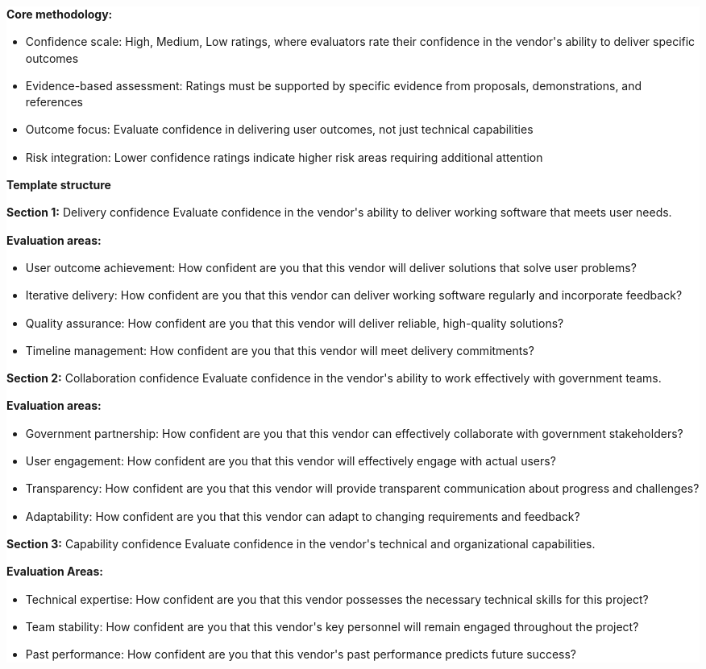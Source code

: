 **Core methodology:**

* Confidence scale: High, Medium, Low ratings, where evaluators rate their confidence in the vendor's ability to deliver specific outcomes

* Evidence-based assessment: Ratings must be supported by specific evidence from proposals, demonstrations, and references

* Outcome focus: Evaluate confidence in delivering user outcomes, not just technical capabilities

* Risk integration: Lower confidence ratings indicate higher risk areas requiring additional attention

**Template structure**

**Section 1:** Delivery confidence Evaluate confidence in the vendor's ability to deliver working software that meets user needs.

**Evaluation areas:**

* User outcome achievement: How confident are you that this vendor will deliver solutions that solve user problems?

* Iterative delivery: How confident are you that this vendor can deliver working software regularly and incorporate feedback?

* Quality assurance: How confident are you that this vendor will deliver reliable, high-quality solutions?

* Timeline management: How confident are you that this vendor will meet delivery commitments?

**Section 2:** Collaboration confidence Evaluate confidence in the vendor's ability to work effectively with government teams.

**Evaluation areas:**

* Government partnership: How confident are you that this vendor can effectively collaborate with government stakeholders?

* User engagement: How confident are you that this vendor will effectively engage with actual users?

* Transparency: How confident are you that this vendor will provide transparent communication about progress and challenges?

* Adaptability: How confident are you that this vendor can adapt to changing requirements and feedback?

**Section 3:** Capability confidence Evaluate confidence in the vendor's technical and organizational capabilities.

**Evaluation Areas:**

* Technical expertise: How confident are you that this vendor possesses the necessary technical skills for this project?

* Team stability: How confident are you that this vendor's key personnel will remain engaged throughout the project?

* Past performance: How confident are you that this vendor's past performance predicts future success?
